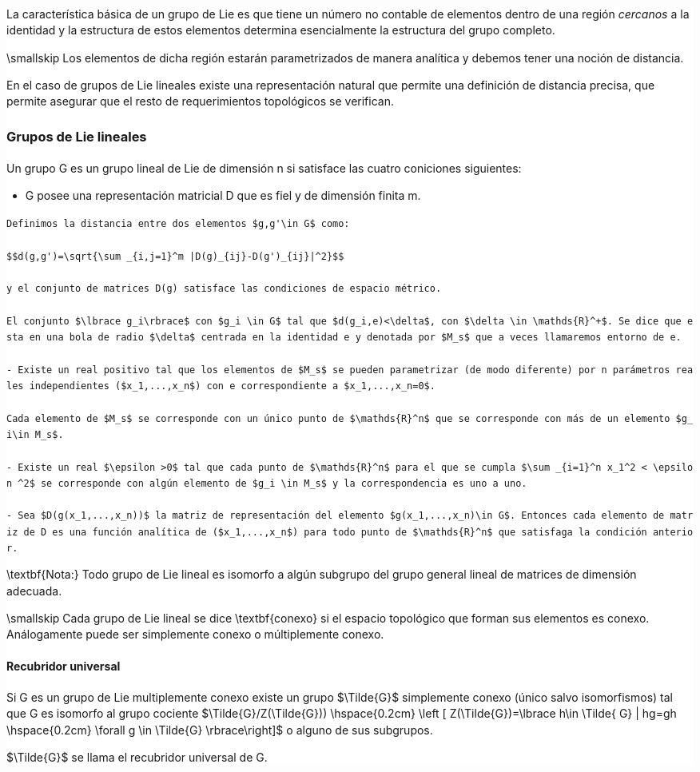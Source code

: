  
La característica básica de un grupo de Lie es que tiene un número no contable de elementos dentro de una región $\textit{cercanos}$ a la identidad y la estructura de estos elementos determina esencialmente la estructura del grupo completo.

\smallskip
Los elementos de dicha región estarán parametrizados de manera analítica y debemos tener una noción de distancia.

En el caso de grupos de Lie lineales existe una representación natural que permite una definición de distancia precisa, que permite asegurar que el resto de requerimientos topológicos se verifican.

   ### Grupos de Lie lineales

Un grupo G es un grupo lineal de Lie de dimensión n si satisface las cuatro coniciones siguientes:


   - G posee una representación matricial D que es fiel y de dimensión finita m.
    
    Definimos la distancia entre dos elementos $g,g'\in G$ como:
    
    $$d(g,g')=\sqrt{\sum _{i,j=1}^m |D(g)_{ij}-D(g')_{ij}|^2}$$
    
    y el conjunto de matrices D(g) satisface las condiciones de espacio métrico.
    
    El conjunto $\lbrace g_i\rbrace$ con $g_i \in G$ tal que $d(g_i,e)<\delta$, con $\delta \in \mathds{R}^+$. Se dice que esta en una bola de radio $\delta$ centrada en la identidad e y denotada por $M_s$ que a veces llamaremos entorno de e.
    
    - Existe un real positivo tal que los elementos de $M_s$ se pueden parametrizar (de modo diferente) por n parámetros reales independientes ($x_1,...,x_n$) con e correspondiente a $x_1,...,x_n=0$.
    
    Cada elemento de $M_s$ se corresponde con un único punto de $\mathds{R}^n$ que se corresponde con más de un elemento $g_i\in M_s$.
    
    - Existe un real $\epsilon >0$ tal que cada punto de $\mathds{R}^n$ para el que se cumpla $\sum _{i=1}^n x_1^2 < \epsilon ^2$ se corresponde con algún elemento de $g_i \in M_s$ y la correspondencia es uno a uno.
    
    - Sea $D(g(x_1,...,x_n))$ la matriz de representación del elemento $g(x_1,...,x_n)\in G$. Entonces cada elemento de matriz de D es una función analítica de ($x_1,...,x_n$) para todo punto de $\mathds{R}^n$ que satisfaga la condición anterior.
   


  \textbf{Nota:} Todo grupo de Lie lineal es isomorfo a algún subgrupo del grupo general lineal de matrices de dimensión adecuada.

\smallskip
Cada grupo de Lie lineal se dice \textbf{conexo} si el espacio topológico que forman sus elementos es conexo. Análogamente puede ser simplemente conexo o múltiplemente conexo.

#### Recubridor universal

Si G es un grupo de Lie multiplemente conexo existe un grupo $\Tilde{G}$ simplemente conexo (único salvo isomorfismos) tal que G es isomorfo al grupo cociente $\Tilde{G}/Z(\Tilde{G})) \hspace{0.2cm} \left [ Z(\Tilde{G})=\lbrace h\in \Tilde{ G} | hg=gh  \hspace{0.2cm} \forall g  \in \Tilde{G} \rbrace\right]$ o alguno de sus subgrupos.

$\Tilde{G}$ se llama el recubridor universal de G.
